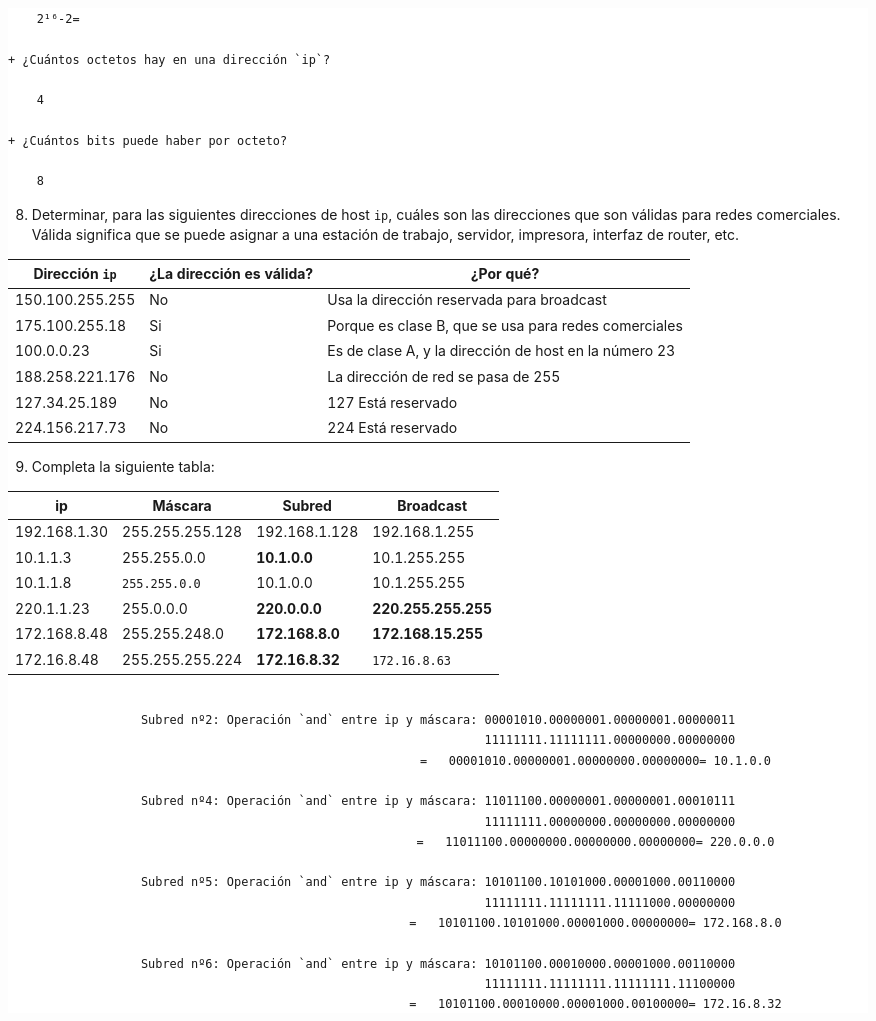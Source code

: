         2¹⁶-2=

    + ¿Cuántos octetos hay en una dirección `ip`?

        4

    + ¿Cuántos bits puede haber por octeto?

        8


8. Determinar, para las siguientes direcciones de host `ip`, cuáles son las direcciones que son válidas para redes comerciales. Válida significa que se puede asignar a una estación de trabajo, servidor, impresora, interfaz de router, etc.

<center>

| Dirección `ip`  | ¿La dirección es válida? | ¿Por qué? |
|-----------------|--------------------------|-----------|
| 150.100.255.255 | No                       |Usa la dirección reservada para broadcast           |
| 175.100.255.18  | Si                       |Porque es clase B, que se usa para redes comerciales           |
| 100.0.0.23      | Si                       |Es de clase A, y la dirección de host en la número 23           |
| 188.258.221.176 | No                       |La dirección de red se pasa de 255           |
| 127.34.25.189   | No                       |127 Está reservado           |
| 224.156.217.73  | No                       |224 Está reservado          |

</center>


9. Completa la siguiente tabla:

<center>

| ip           | Máscara         | Subred        | Broadcast     |
|--------------|-----------------|---------------|---------------|
| 192.168.1.30 | 255.255.255.128 | 192.168.1.128 | 192.168.1.255 |
| 10.1.1.3     | 255.255.0.0     |**10.1.0.0**   | 10.1.255.255  |
| 10.1.1.8     |`255.255.0.0`    | 10.1.0.0      | 10.1.255.255  |
| 220.1.1.23   | 255.0.0.0       |**220.0.0.0**  |**220.255.255.255**|
| 172.168.8.48 | 255.255.248.0   |**172.168.8.0**|**172.168.15.255**|
| 172.16.8.48  | 255.255.255.224 |**172.16.8.32**|`172.16.8.63`  |

~~~

Subred nº2: Operación `and` entre ip y máscara: 00001010.00000001.00000001.00000011
                                                11111111.11111111.00000000.00000000
                                            =   00001010.00000001.00000000.00000000= 10.1.0.0

Subred nº4: Operación `and` entre ip y máscara: 11011100.00000001.00000001.00010111
                                                11111111.00000000.00000000.00000000
                                            =   11011100.00000000.00000000.00000000= 220.0.0.0

Subred nº5: Operación `and` entre ip y máscara: 10101100.10101000.00001000.00110000
                                                11111111.11111111.11111000.00000000
                                            =   10101100.10101000.00001000.00000000= 172.168.8.0

Subred nº6: Operación `and` entre ip y máscara: 10101100.00010000.00001000.00110000
                                                11111111.11111111.11111111.11100000
                                            =   10101100.00010000.00001000.00100000= 172.16.8.32

~~~                               
